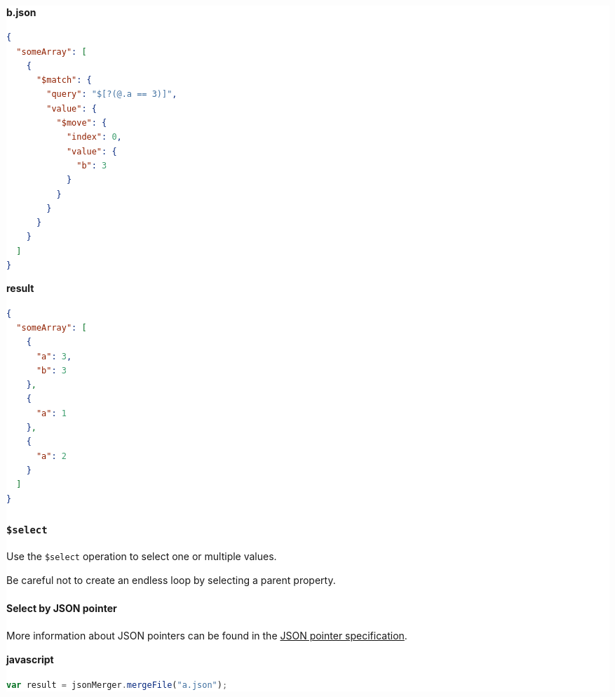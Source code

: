 **b.json**

```json
{
  "someArray": [
    {
      "$match": {
        "query": "$[?(@.a == 3)]",
        "value": {
          "$move": {
            "index": 0,
            "value": {
              "b": 3
            }
          }
        }
      }
    }
  ]
}
```

**result**

```json
{
  "someArray": [
    {
      "a": 3,
      "b": 3
    },
    {
      "a": 1
    },
    {
      "a": 2
    }
  ]
}
```

### `$select`

Use the `$select` operation to select one or multiple values.

Be careful not to create an endless loop by selecting a parent property.

#### Select by JSON pointer

More information about JSON pointers can be found in the [JSON pointer specification](https://tools.ietf.org/html/rfc6901).

**javascript**

```javascript
var result = jsonMerger.mergeFile("a.json");
```
